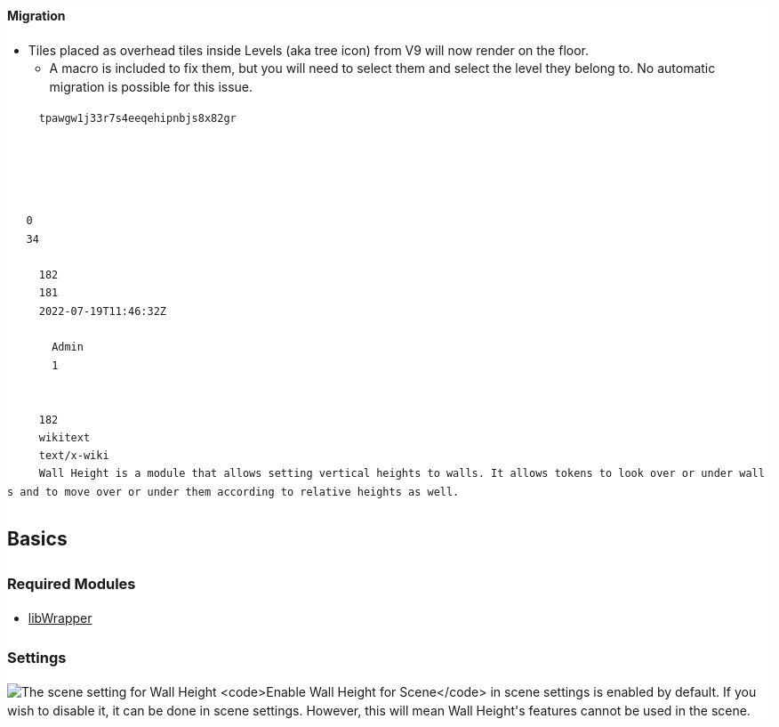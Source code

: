 #### Migration

- Tiles placed as overhead tiles inside Levels (aka tree icon) from V9
  will now render on the floor.
  - A macro is included to fix them, but you will need to select
    them and select the level they belong to. No automatic migration
    is possible for this issue.

</text>

`     `<sha1>`tpawgw1j33r7s4eeqehipnbjs8x82gr`</sha1>  
`   `</revision>  
` `</page>  
` `<page>  
`   `

<title>

Wall Height

</title>

`   `<ns>`0`</ns>  
`   `<id>`34`</id>  
`   `<revision>  
`     `<id>`182`</id>  
`     `<parentid>`181`</parentid>  
`     `<timestamp>`2022-07-19T11:46:32Z`</timestamp>  
`     `<contributor>  
`       `<username>`Admin`</username>  
`       `<id>`1`</id>  
`     `</contributor>  
`     `<minor/>  
`     `<origin>`182`</origin>  
`     `<model>`wikitext`</model>  
`     `<format>`text/x-wiki`</format>  
`     `<text bytes="6277" sha1="6aclm8xsf22lixags24wtvto1mbvvbm" xml:space="preserve">`Wall Height is a module that allows setting vertical heights to walls. It allows tokens to look over or under walls and to move over or under them according to relative heights as well.`

## Basics

### Required Modules

- [libWrapper](https://github.com/ruipin/fvtt-lib-wrapper)

### Settings

![The scene setting for Wall Height](Scene_Config_Wall_Height.png 'The scene setting for Wall Height') \<code\>Enable Wall Height for
Scene\</code\> in scene settings is enabled by default. If you wish to
disable it, it can be done in scene settings. However, this will mean
Wall Height's features cannot be used in the scene.
